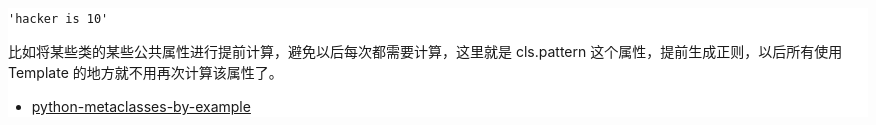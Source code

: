 
    'hacker is 10'

比如将某些类的某些公共属性进行提前计算，避免以后每次都需要计算，这里就是 cls.pattern 这个属性，提前生成正则，以后所有使用 Template 的地方就不用再次计算该属性了。

- [python-metaclasses-by-example](https://eli.thegreenplace.net/2011/08/14/python-metaclasses-by-example)

